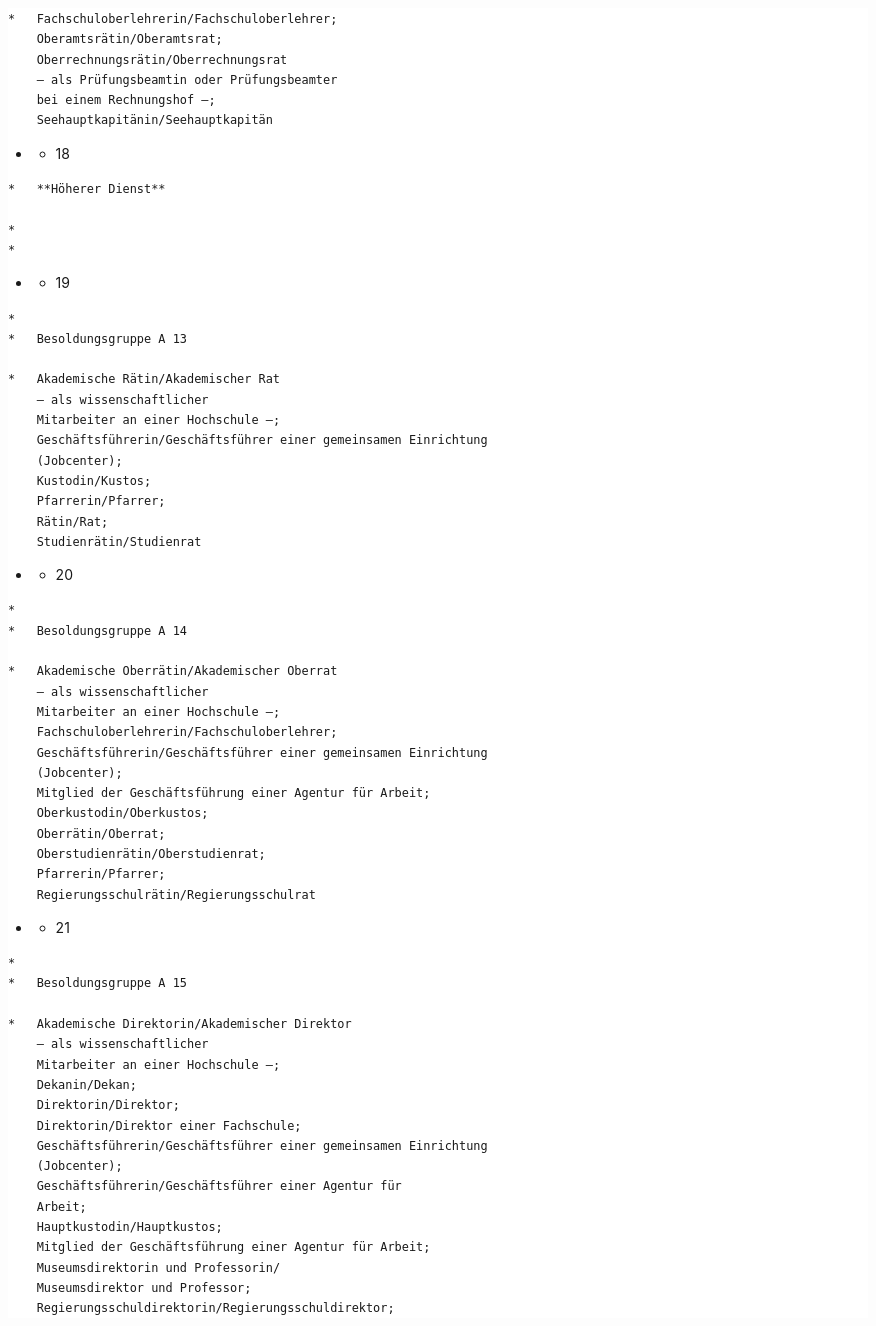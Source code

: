     *   Fachschuloberlehrerin/Fachschuloberlehrer;
        Oberamtsrätin/Oberamtsrat;
        Oberrechnungsrätin/Oberrechnungsrat
        – als Prüfungsbeamtin oder Prüfungsbeamter
        bei einem Rechnungshof –;
        Seehauptkapitänin/Seehauptkapitän


*    *   18

    *   **Höherer Dienst**

    *
    *

*    *   19

    *
    *   Besoldungsgruppe A 13

    *   Akademische Rätin/Akademischer Rat
        – als wissenschaftlicher
        Mitarbeiter an einer Hochschule –;
        Geschäftsführerin/Geschäftsführer einer gemeinsamen Einrichtung
        (Jobcenter);
        Kustodin/Kustos;
        Pfarrerin/Pfarrer;
        Rätin/Rat;
        Studienrätin/Studienrat


*    *   20

    *
    *   Besoldungsgruppe A 14

    *   Akademische Oberrätin/Akademischer Oberrat
        – als wissenschaftlicher
        Mitarbeiter an einer Hochschule –;
        Fachschuloberlehrerin/Fachschuloberlehrer;
        Geschäftsführerin/Geschäftsführer einer gemeinsamen Einrichtung
        (Jobcenter);
        Mitglied der Geschäftsführung einer Agentur für Arbeit;
        Oberkustodin/Oberkustos;
        Oberrätin/Oberrat;
        Oberstudienrätin/Oberstudienrat;
        Pfarrerin/Pfarrer;
        Regierungsschulrätin/Regierungsschulrat


*    *   21

    *
    *   Besoldungsgruppe A 15

    *   Akademische Direktorin/Akademischer Direktor
        – als wissenschaftlicher
        Mitarbeiter an einer Hochschule –;
        Dekanin/Dekan;
        Direktorin/Direktor;
        Direktorin/Direktor einer Fachschule;
        Geschäftsführerin/Geschäftsführer einer gemeinsamen Einrichtung
        (Jobcenter);
        Geschäftsführerin/Geschäftsführer einer Agentur für
        Arbeit;
        Hauptkustodin/Hauptkustos;
        Mitglied der Geschäftsführung einer Agentur für Arbeit;
        Museumsdirektorin und Professorin/
        Museumsdirektor und Professor;
        Regierungsschuldirektorin/Regierungsschuldirektor;